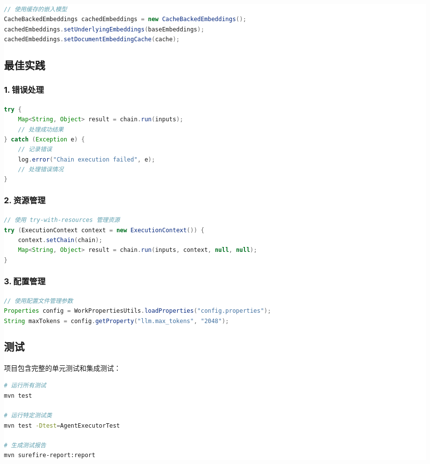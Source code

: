 ```java
// 使用缓存的嵌入模型
CacheBackedEmbeddings cachedEmbeddings = new CacheBackedEmbeddings();
cachedEmbeddings.setUnderlyingEmbeddings(baseEmbeddings);
cachedEmbeddings.setDocumentEmbeddingCache(cache);
```

## 最佳实践

### 1. 错误处理

```java
try {
    Map<String, Object> result = chain.run(inputs);
    // 处理成功结果
} catch (Exception e) {
    // 记录错误
    log.error("Chain execution failed", e);
    // 处理错误情况
}
```

### 2. 资源管理

```java
// 使用 try-with-resources 管理资源
try (ExecutionContext context = new ExecutionContext()) {
    context.setChain(chain);
    Map<String, Object> result = chain.run(inputs, context, null, null);
}
```

### 3. 配置管理

```java
// 使用配置文件管理参数
Properties config = WorkPropertiesUtils.loadProperties("config.properties");
String maxTokens = config.getProperty("llm.max_tokens", "2048");
```

## 测试

项目包含完整的单元测试和集成测试：

```bash
# 运行所有测试
mvn test

# 运行特定测试类
mvn test -Dtest=AgentExecutorTest

# 生成测试报告
mvn surefire-report:report
```
